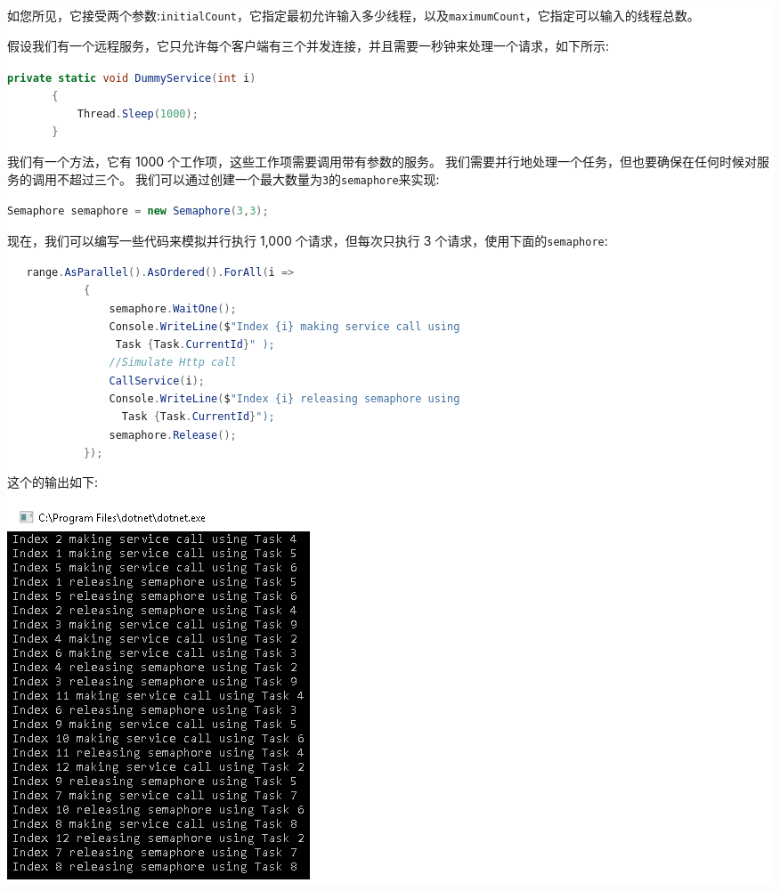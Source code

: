 如您所见，它接受两个参数:`initialCount`，它指定最初允许输入多少线程，以及`maximumCount`，它指定可以输入的线程总数。

假设我们有一个远程服务，它只允许每个客户端有三个并发连接，并且需要一秒钟来处理一个请求，如下所示:

```cs
private static void DummyService(int i)
       {
           Thread.Sleep(1000);
       }
```

我们有一个方法，它有 1000 个工作项，这些工作项需要调用带有参数的服务。 我们需要并行地处理一个任务，但也要确保在任何时候对服务的调用不超过三个。 我们可以通过创建一个最大数量为`3`的`semaphore`来实现:

```cs
Semaphore semaphore = new Semaphore(3,3);
```

现在，我们可以编写一些代码来模拟并行执行 1,000 个请求，但每次只执行 3 个请求，使用下面的`semaphore`:

```cs
   range.AsParallel().AsOrdered().ForAll(i =>
            {
                semaphore.WaitOne();
                Console.WriteLine($"Index {i} making service call using 
                 Task {Task.CurrentId}" );
                //Simulate Http call
                CallService(i);
                Console.WriteLine($"Index {i} releasing semaphore using 
                  Task {Task.CurrentId}");
                semaphore.Release();
            });
```

这个的输出如下:

![](img/34020bb8-f6f0-4ee6-8496-f03b46823fb5.png)
